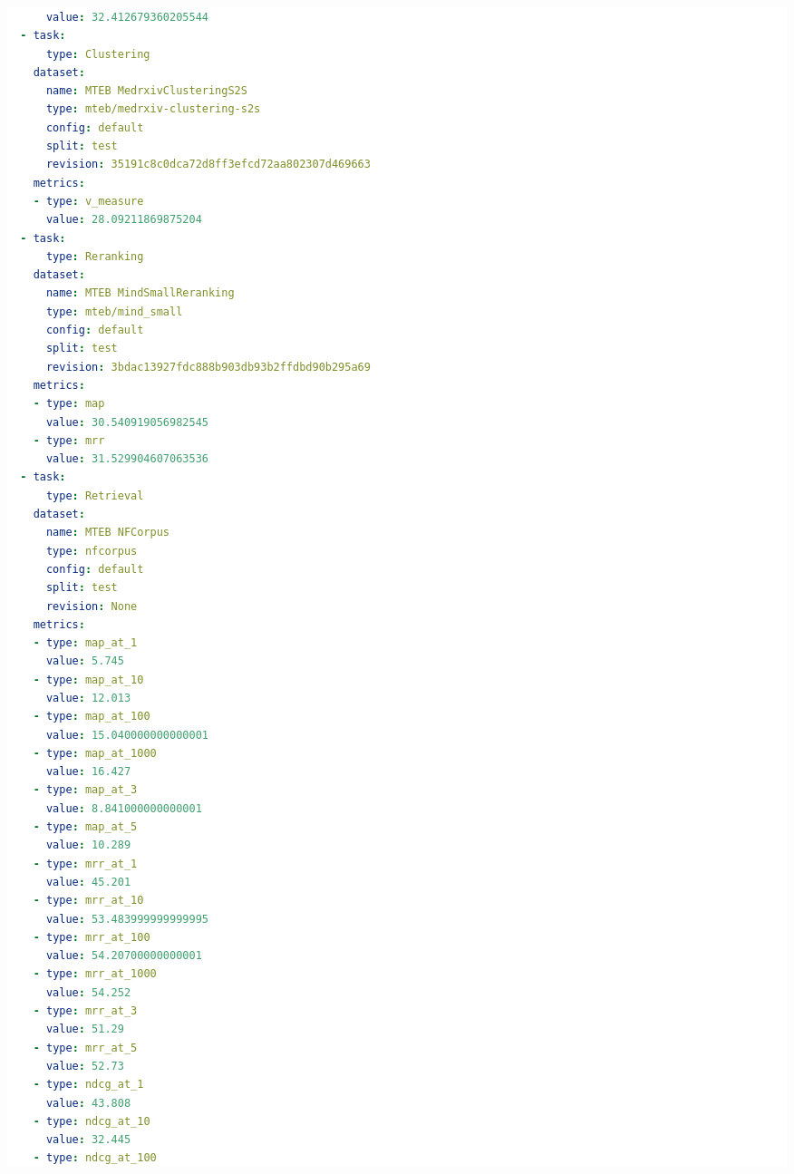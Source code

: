 ```yaml
      value: 32.412679360205544
  - task:
      type: Clustering
    dataset:
      name: MTEB MedrxivClusteringS2S
      type: mteb/medrxiv-clustering-s2s
      config: default
      split: test
      revision: 35191c8c0dca72d8ff3efcd72aa802307d469663
    metrics:
    - type: v_measure
      value: 28.09211869875204
  - task:
      type: Reranking
    dataset:
      name: MTEB MindSmallReranking
      type: mteb/mind_small
      config: default
      split: test
      revision: 3bdac13927fdc888b903db93b2ffdbd90b295a69
    metrics:
    - type: map
      value: 30.540919056982545
    - type: mrr
      value: 31.529904607063536
  - task:
      type: Retrieval
    dataset:
      name: MTEB NFCorpus
      type: nfcorpus
      config: default
      split: test
      revision: None
    metrics:
    - type: map_at_1
      value: 5.745
    - type: map_at_10
      value: 12.013
    - type: map_at_100
      value: 15.040000000000001
    - type: map_at_1000
      value: 16.427
    - type: map_at_3
      value: 8.841000000000001
    - type: map_at_5
      value: 10.289
    - type: mrr_at_1
      value: 45.201
    - type: mrr_at_10
      value: 53.483999999999995
    - type: mrr_at_100
      value: 54.20700000000001
    - type: mrr_at_1000
      value: 54.252
    - type: mrr_at_3
      value: 51.29
    - type: mrr_at_5
      value: 52.73
    - type: ndcg_at_1
      value: 43.808
    - type: ndcg_at_10
      value: 32.445
    - type: ndcg_at_100
```